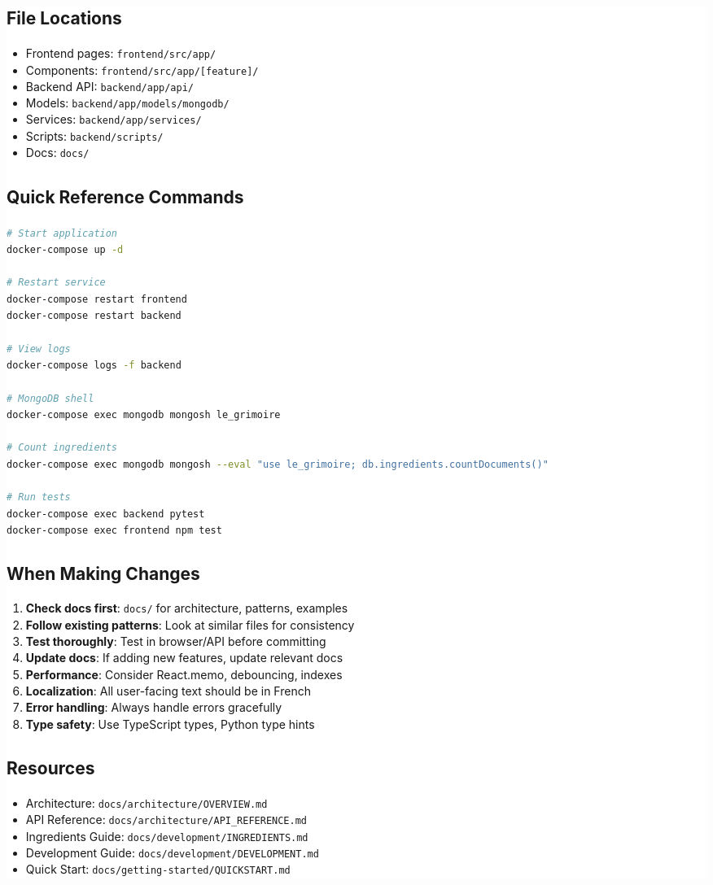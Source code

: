 ## File Locations

- Frontend pages: `frontend/src/app/`
- Components: `frontend/src/app/[feature]/`
- Backend API: `backend/app/api/`
- Models: `backend/app/models/mongodb/`
- Services: `backend/app/services/`
- Scripts: `backend/scripts/`
- Docs: `docs/`

## Quick Reference Commands

```bash
# Start application
docker-compose up -d

# Restart service
docker-compose restart frontend
docker-compose restart backend

# View logs
docker-compose logs -f backend

# MongoDB shell
docker-compose exec mongodb mongosh le_grimoire

# Count ingredients
docker-compose exec mongodb mongosh --eval "use le_grimoire; db.ingredients.countDocuments()"

# Run tests
docker-compose exec backend pytest
docker-compose exec frontend npm test
```

## When Making Changes

1. **Check docs first**: `docs/` for architecture, patterns, examples
2. **Follow existing patterns**: Look at similar files for consistency
3. **Test thoroughly**: Test in browser/API before committing
4. **Update docs**: If adding new features, update relevant docs
5. **Performance**: Consider React.memo, debouncing, indexes
6. **Localization**: All user-facing text should be in French
7. **Error handling**: Always handle errors gracefully
8. **Type safety**: Use TypeScript types, Python type hints

## Resources

- Architecture: `docs/architecture/OVERVIEW.md`
- API Reference: `docs/architecture/API_REFERENCE.md`
- Ingredients Guide: `docs/development/INGREDIENTS.md`
- Development Guide: `docs/development/DEVELOPMENT.md`
- Quick Start: `docs/getting-started/QUICKSTART.md`
